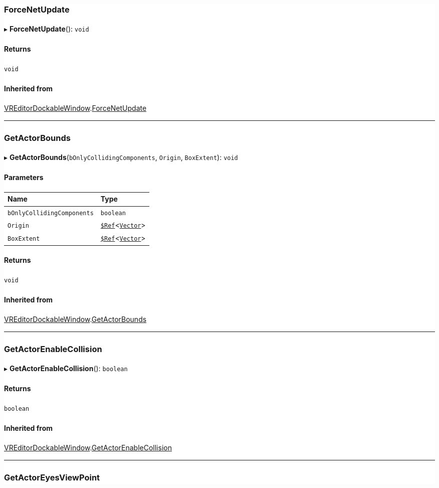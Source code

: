 ### ForceNetUpdate

▸ **ForceNetUpdate**(): `void`

#### Returns

`void`

#### Inherited from

[VREditorDockableWindow](ue_ue.VREditorDockableWindow.md).[ForceNetUpdate](ue_ue.VREditorDockableWindow.md#forcenetupdate)

___

### GetActorBounds

▸ **GetActorBounds**(`bOnlyCollidingComponents`, `Origin`, `BoxExtent`): `void`

#### Parameters

| Name | Type |
| :------ | :------ |
| `bOnlyCollidingComponents` | `boolean` |
| `Origin` | [`$Ref`](../interfaces/puerts._Ref.md)<[`Vector`](ue_ue_s.Vector.md)\> |
| `BoxExtent` | [`$Ref`](../interfaces/puerts._Ref.md)<[`Vector`](ue_ue_s.Vector.md)\> |

#### Returns

`void`

#### Inherited from

[VREditorDockableWindow](ue_ue.VREditorDockableWindow.md).[GetActorBounds](ue_ue.VREditorDockableWindow.md#getactorbounds)

___

### GetActorEnableCollision

▸ **GetActorEnableCollision**(): `boolean`

#### Returns

`boolean`

#### Inherited from

[VREditorDockableWindow](ue_ue.VREditorDockableWindow.md).[GetActorEnableCollision](ue_ue.VREditorDockableWindow.md#getactorenablecollision)

___

### GetActorEyesViewPoint
